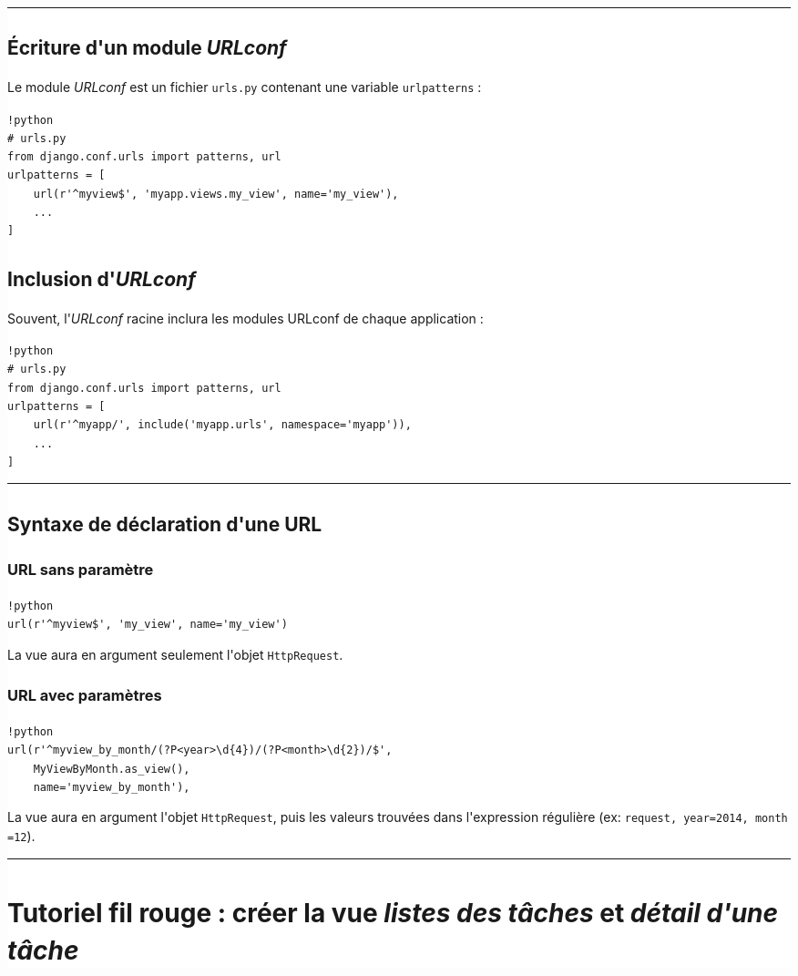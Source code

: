 --------------------------------------------------------------------------------

## Écriture d'un module *URLconf*

Le module *URLconf* est un fichier ``urls.py`` contenant une variable ``urlpatterns`` :

    !python
    # urls.py
    from django.conf.urls import patterns, url
    urlpatterns = [
        url(r'^myview$', 'myapp.views.my_view', name='my_view'),
        ...
    ]

## Inclusion d'*URLconf*

Souvent, l'*URLconf* racine inclura les modules URLconf de chaque application :

    !python
    # urls.py
    from django.conf.urls import patterns, url
    urlpatterns = [
        url(r'^myapp/', include('myapp.urls', namespace='myapp')),
        ...
    ]

--------------------------------------------------------------------------------

## Syntaxe de déclaration d'une URL

### URL sans paramètre
    
    !python
    url(r'^myview$', 'my_view', name='my_view')

La vue aura en argument seulement l'objet ``HttpRequest``.

### URL avec paramètres

    !python
    url(r'^myview_by_month/(?P<year>\d{4})/(?P<month>\d{2})/$',
        MyViewByMonth.as_view(),
        name='myview_by_month'),

La vue aura en argument l'objet ``HttpRequest``, puis les valeurs trouvées dans l'expression régulière (ex: ``request, year=2014, month=12``).

--------------------------------------------------------------------------------

# Tutoriel fil rouge : créer la vue *listes des tâches* et *détail d'une tâche*
